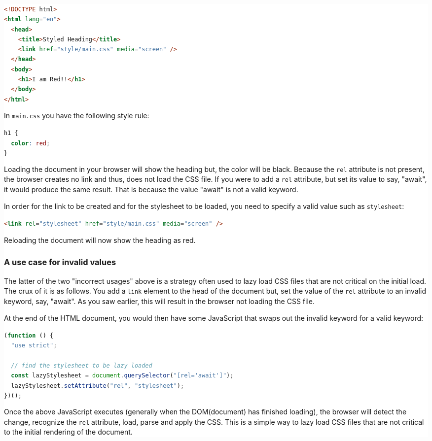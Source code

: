```html
<!DOCTYPE html>
<html lang="en">
  <head>
    <title>Styled Heading</title>
    <link href="style/main.css" media="screen" />
  </head>
  <body>
    <h1>I am Red!!</h1>
  </body>
</html>
```

In `main.css` you have the following style rule:

```css
h1 {
  color: red;
}
```

Loading the document in your browser will show the heading but, the color will be black. Because the `rel` attribute is not present, the browser creates no link and thus, does not load the CSS file. If you were to add a `rel` attribute, but set its value to say, "await", it would produce the same result. That is because the value "await" is not a valid keyword.

In order for the link to be created and for the stylesheet to be loaded, you need to specify a valid value such as `stylesheet`:

```html
<link rel="stylesheet" href="style/main.css" media="screen" />
```

Reloading the document will now show the heading as red.

### A use case for invalid values

The latter of the two "incorrect usages" above is a strategy often used to lazy load CSS files that are not critical on the initial load. The crux of it is as follows. You add a `link` element to the head of the document but, set the value of the `rel` attribute to an invalid keyword, say, "await". As you saw earlier, this will result in the browser not loading the CSS file.

At the end of the HTML document, you would then have some JavaScript that swaps out the invalid keyword for a valid keyword:

```javascript
(function () {
  "use strict";

  // find the stylesheet to be lazy loaded
  const lazyStylesheet = document.querySelector("[rel='await']");
  lazyStylesheet.setAttribute("rel", "stylesheet");
})();
```

Once the above JavaScript executes (generally when the DOM(document) has finished loading), the browser will detect the change, recognize the `rel` attribute, load, parse and apply the CSS. This is a simple way to lazy load CSS files that are not critical to the initial rendering of the document.
